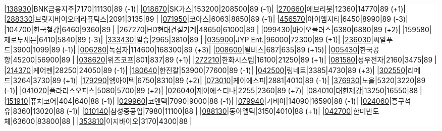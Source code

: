 |[138930](https://finance.daum.net/quotes/A138930)|BNK금융지주|7170|11130|89 (-1)|
|[018670](https://finance.daum.net/quotes/A018670)|SK가스|153200|208500|89 (-1)|
|[270660](https://finance.daum.net/quotes/A270660)|에브리봇|12360|14770|89 (+1)|
|[288330](https://finance.daum.net/quotes/A288330)|브릿지바이오테라퓨틱스|2091|3135|89 |
|[071950](https://finance.daum.net/quotes/A071950)|코아스|6063|8850|89 (-1)|
|[456570](https://finance.daum.net/quotes/A456570)|아이엠지티|6450|8990|89 (-3)|
|[104700](https://finance.daum.net/quotes/A104700)|한국철강|6460|9360|89 |
|[267270](https://finance.daum.net/quotes/A267270)|HD현대건설기계|48650|61000|89 |
|[099430](https://finance.daum.net/quotes/A099430)|바이오플러스|6380|6880|89 (+2)|
|[159580](https://finance.daum.net/quotes/A159580)|제로투세븐|6410|5840|89 (-3)|
|[333430](https://finance.daum.net/quotes/A333430)|일승|2965|3810|89 |
|[035900](https://finance.daum.net/quotes/A035900)|JYP Ent.|96000|72300|89 (+1)|
|[236030](https://finance.daum.net/quotes/A236030)|씨알푸드|3900|1099|89 (-1)|
|[006280](https://finance.daum.net/quotes/A006280)|녹십자|114600|168300|89 (+3)|
|[008600](https://finance.daum.net/quotes/A008600)|윌비스|687|635|89 (+15)|
|[005430](https://finance.daum.net/quotes/A005430)|한국공항|45200|56900|89 |
|[038620](https://finance.daum.net/quotes/A038620)|위즈코프|801|837|89 (+1)|
|[272210](https://finance.daum.net/quotes/A272210)|한화시스템|16100|21250|89 (+1)|
|[081580](https://finance.daum.net/quotes/A081580)|성우전자|2160|3475|89 |
|[214370](https://finance.daum.net/quotes/A214370)|케어젠|28250|24050|89 (-1)|
|[180640](https://finance.daum.net/quotes/A180640)|한진칼|53900|77600|89 (-1)|
|[042500](https://finance.daum.net/quotes/A042500)|링네트|3385|4730|89 (+3)|
|[302550](https://finance.daum.net/quotes/A302550)|리메드|3264|3730|89 (+1)|
|[179290](https://finance.daum.net/quotes/A179290)|엠아이텍|6750|8310|89 (+2)|
|[073010](https://finance.daum.net/quotes/A073010)|케이에스피|2881|4010|89 (-1)|
|[376930](https://finance.daum.net/quotes/A376930)|노을|5320|3220|89 (-1)|
|[041020](https://finance.daum.net/quotes/A041020)|폴라리스오피스|5080|5700|89 (+2)|
|[026040](https://finance.daum.net/quotes/A026040)|제이에스티나|2255|2360|89 (+7)|
|[084010](https://finance.daum.net/quotes/A084010)|대한제강|13250|16550|88 |
|[151910](https://finance.daum.net/quotes/A151910)|퓨처코어|404|640|88 (-1)|
|[029960](https://finance.daum.net/quotes/A029960)|코엔텍|7090|9000|88 (-1)|
|[079940](https://finance.daum.net/quotes/A079940)|가비아|14090|16590|88 (-1)|
|[024060](https://finance.daum.net/quotes/A024060)|흥구석유|8360|13020|88 (-1)|
|[010140](https://finance.daum.net/quotes/A010140)|삼성중공업|7980|11100|88 |
|[088130](https://finance.daum.net/quotes/A088130)|동아엘텍|3150|4010|88 (+1)|
|[042700](https://finance.daum.net/quotes/A042700)|한미반도체|63600|83800|88 |
|[353810](https://finance.daum.net/quotes/A353810)|이지바이오|3170|4300|88 |